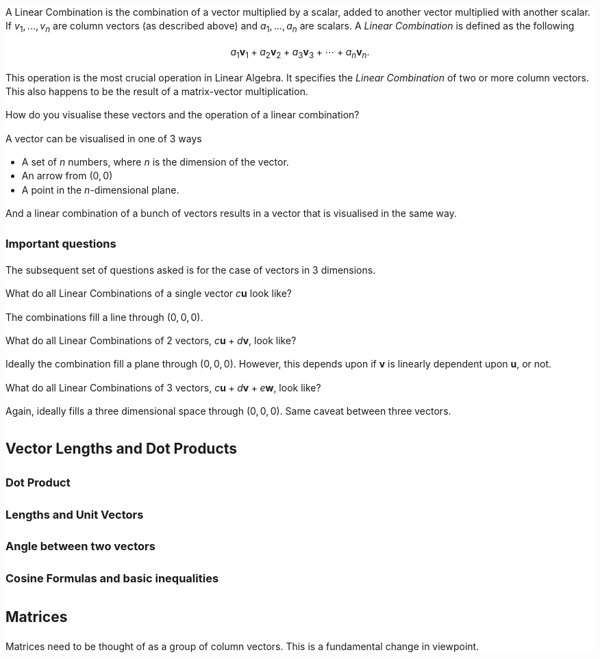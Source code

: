A Linear Combination is the combination of a vector multiplied by a scalar, added to another vector multiplied with another scalar.  If $v_{1},...,v_{n}$ are column vectors (as described above) and $a_{1},...,a_{n}$ are scalars. A *Linear Combination* is defined as the following

$$
a_1 \mathbf v_1 + a_2 \mathbf v_2 + a_3 \mathbf v_3 + \cdots + a_n \mathbf v_n.
$$

This operation is the most crucial operation in Linear Algebra. It specifies the *Linear Combination* of two or more column vectors. This also happens to be the result of a matrix-vector multiplication.

How do you visualise these vectors and the operation of a linear combination?

A vector can be visualised in one of 3 ways

- A set of $n$ numbers, where $n$ is the dimension of the vector.
- An arrow from $(0, 0)$
- A point in the $n$-dimensional plane.

And a linear combination of a bunch of vectors results in a vector that is visualised in the same way.

### Important questions

The subsequent set of questions asked is for the case of vectors in 3 dimensions.

What do all Linear Combinations of a single vector $c\textbf{u}$ look like?

The combinations fill a line through $(0, 0, 0)$.

What do all Linear Combinations of 2 vectors, $c\textbf{u} + d\textbf{v}$, look like?

Ideally the combination fill a plane through $(0, 0, 0)$. However, this depends upon if $\textbf{v}$ is linearly dependent upon $\textbf{u}$, or not.

What do all Linear Combinations of 3 vectors, $c\textbf{u} + d\textbf{v} + e\textbf{w}$, look like?

Again, ideally fills a three dimensional space through $(0, 0, 0)$. Same caveat between three vectors.

## Vector Lengths and Dot Products

### Dot Product

### Lengths and Unit Vectors

### Angle between two vectors

### Cosine Formulas and basic inequalities

## Matrices

Matrices need to be thought of as a group of column vectors. This is a fundamental change in viewpoint.
